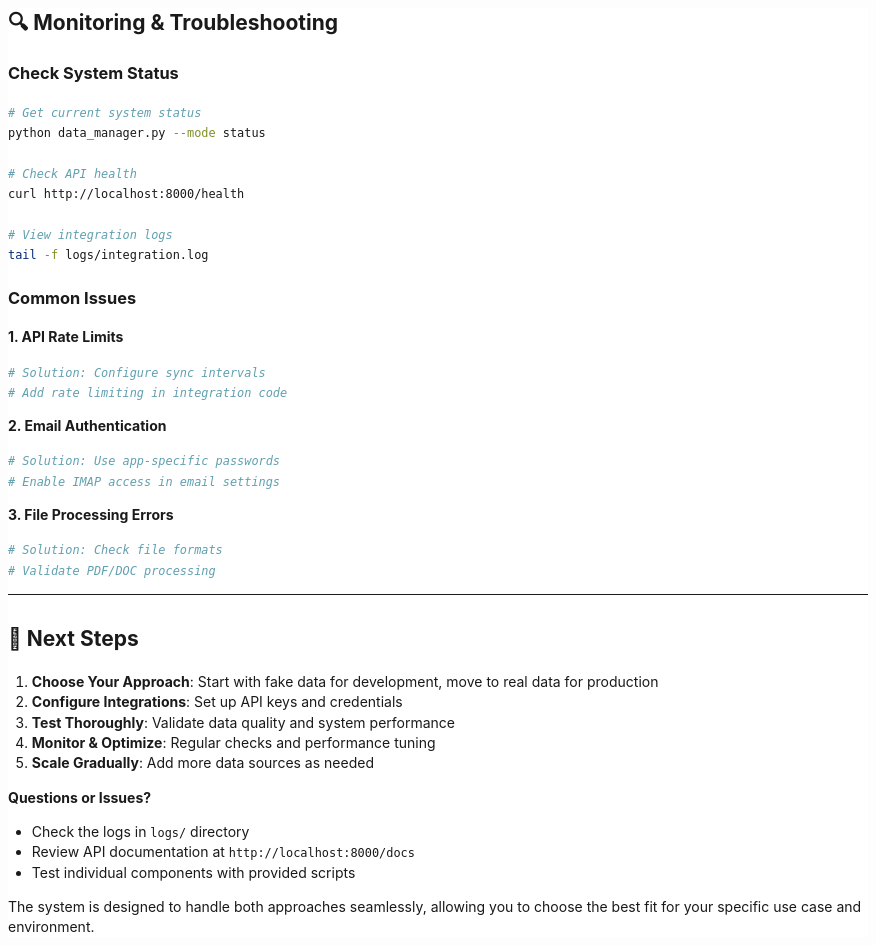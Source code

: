 
## 🔍 Monitoring & Troubleshooting

### Check System Status
```bash
# Get current system status
python data_manager.py --mode status

# Check API health
curl http://localhost:8000/health

# View integration logs
tail -f logs/integration.log
```

### Common Issues

**1. API Rate Limits**
```bash
# Solution: Configure sync intervals
# Add rate limiting in integration code
```

**2. Email Authentication**
```bash
# Solution: Use app-specific passwords
# Enable IMAP access in email settings
```

**3. File Processing Errors**
```bash
# Solution: Check file formats
# Validate PDF/DOC processing
```

---

## 🚀 Next Steps

1. **Choose Your Approach**: Start with fake data for development, move to real data for production
2. **Configure Integrations**: Set up API keys and credentials
3. **Test Thoroughly**: Validate data quality and system performance
4. **Monitor & Optimize**: Regular checks and performance tuning
5. **Scale Gradually**: Add more data sources as needed

**Questions or Issues?**
- Check the logs in `logs/` directory
- Review API documentation at `http://localhost:8000/docs`
- Test individual components with provided scripts

The system is designed to handle both approaches seamlessly, allowing you to choose the best fit for your specific use case and environment. 